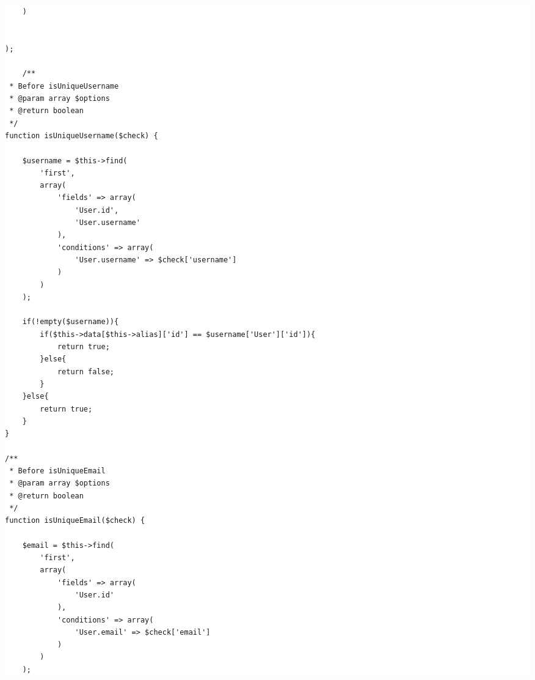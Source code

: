         )
 
         
    );
     
        /**
     * Before isUniqueUsername
     * @param array $options
     * @return boolean
     */
    function isUniqueUsername($check) {
 
        $username = $this->find(
            'first',
            array(
                'fields' => array(
                    'User.id',
                    'User.username'
                ),
                'conditions' => array(
                    'User.username' => $check['username']
                )
            )
        );
 
        if(!empty($username)){
            if($this->data[$this->alias]['id'] == $username['User']['id']){
                return true; 
            }else{
                return false; 
            }
        }else{
            return true; 
        }
    }
 
    /**
     * Before isUniqueEmail
     * @param array $options
     * @return boolean
     */
    function isUniqueEmail($check) {
 
        $email = $this->find(
            'first',
            array(
                'fields' => array(
                    'User.id'
                ),
                'conditions' => array(
                    'User.email' => $check['email']
                )
            )
        );
 